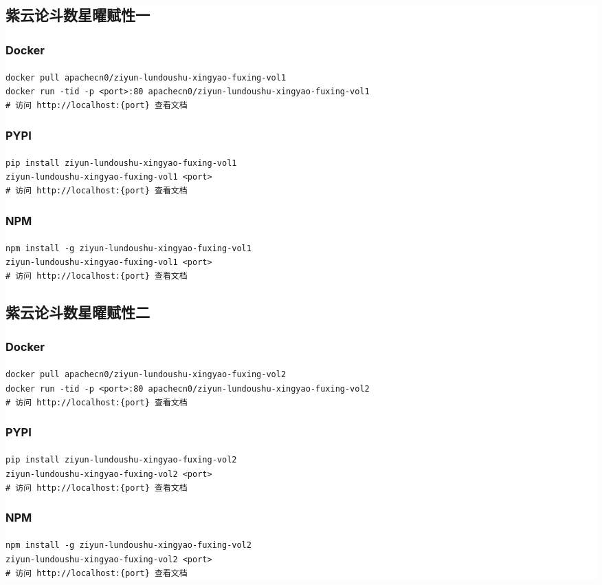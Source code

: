 ## 紫云论斗数星曜赋性一



### Docker

```
docker pull apachecn0/ziyun-lundoushu-xingyao-fuxing-vol1
docker run -tid -p <port>:80 apachecn0/ziyun-lundoushu-xingyao-fuxing-vol1
# 访问 http://localhost:{port} 查看文档
```

### PYPI

```
pip install ziyun-lundoushu-xingyao-fuxing-vol1
ziyun-lundoushu-xingyao-fuxing-vol1 <port>
# 访问 http://localhost:{port} 查看文档
```

### NPM

```
npm install -g ziyun-lundoushu-xingyao-fuxing-vol1
ziyun-lundoushu-xingyao-fuxing-vol1 <port>
# 访问 http://localhost:{port} 查看文档
```

## 紫云论斗数星曜赋性二



### Docker

```
docker pull apachecn0/ziyun-lundoushu-xingyao-fuxing-vol2
docker run -tid -p <port>:80 apachecn0/ziyun-lundoushu-xingyao-fuxing-vol2
# 访问 http://localhost:{port} 查看文档
```

### PYPI

```
pip install ziyun-lundoushu-xingyao-fuxing-vol2
ziyun-lundoushu-xingyao-fuxing-vol2 <port>
# 访问 http://localhost:{port} 查看文档
```

### NPM

```
npm install -g ziyun-lundoushu-xingyao-fuxing-vol2
ziyun-lundoushu-xingyao-fuxing-vol2 <port>
# 访问 http://localhost:{port} 查看文档
```
